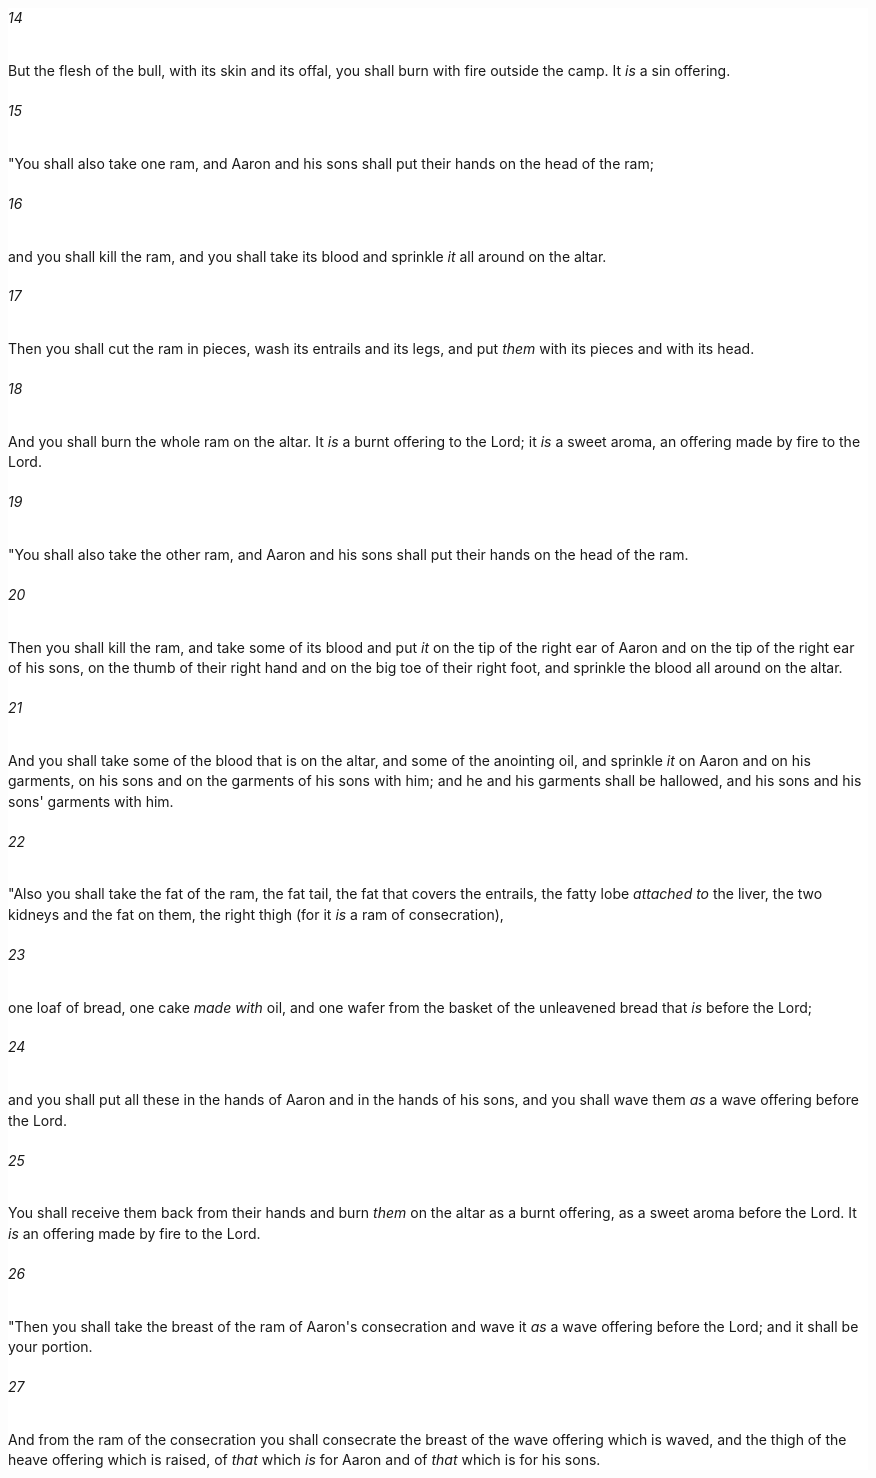 ###### 14 
But the flesh of the bull, with its skin and its offal, you shall burn with fire outside the camp. It _is_ a sin offering. 

###### 15 
"You shall also take one ram, and Aaron and his sons shall put their hands on the head of the ram; 

###### 16 
and you shall kill the ram, and you shall take its blood and sprinkle _it_ all around on the altar. 

###### 17 
Then you shall cut the ram in pieces, wash its entrails and its legs, and put _them_ with its pieces and with its head. 

###### 18 
And you shall burn the whole ram on the altar. It _is_ a burnt offering to the Lord; it _is_ a sweet aroma, an offering made by fire to the Lord. 

###### 19 
"You shall also take the other ram, and Aaron and his sons shall put their hands on the head of the ram. 

###### 20 
Then you shall kill the ram, and take some of its blood and put _it_ on the tip of the right ear of Aaron and on the tip of the right ear of his sons, on the thumb of their right hand and on the big toe of their right foot, and sprinkle the blood all around on the altar. 

###### 21 
And you shall take some of the blood that is on the altar, and some of the anointing oil, and sprinkle _it_ on Aaron and on his garments, on his sons and on the garments of his sons with him; and he and his garments shall be hallowed, and his sons and his sons' garments with him. 

###### 22 
"Also you shall take the fat of the ram, the fat tail, the fat that covers the entrails, the fatty lobe _attached to_ the liver, the two kidneys and the fat on them, the right thigh (for it _is_ a ram of consecration), 

###### 23 
one loaf of bread, one cake _made with_ oil, and one wafer from the basket of the unleavened bread that _is_ before the Lord; 

###### 24 
and you shall put all these in the hands of Aaron and in the hands of his sons, and you shall wave them _as_ a wave offering before the Lord. 

###### 25 
You shall receive them back from their hands and burn _them_ on the altar as a burnt offering, as a sweet aroma before the Lord. It _is_ an offering made by fire to the Lord. 

###### 26 
"Then you shall take the breast of the ram of Aaron's consecration and wave it _as_ a wave offering before the Lord; and it shall be your portion. 

###### 27 
And from the ram of the consecration you shall consecrate the breast of the wave offering which is waved, and the thigh of the heave offering which is raised, of _that_ which _is_ for Aaron and of _that_ which is for his sons. 

